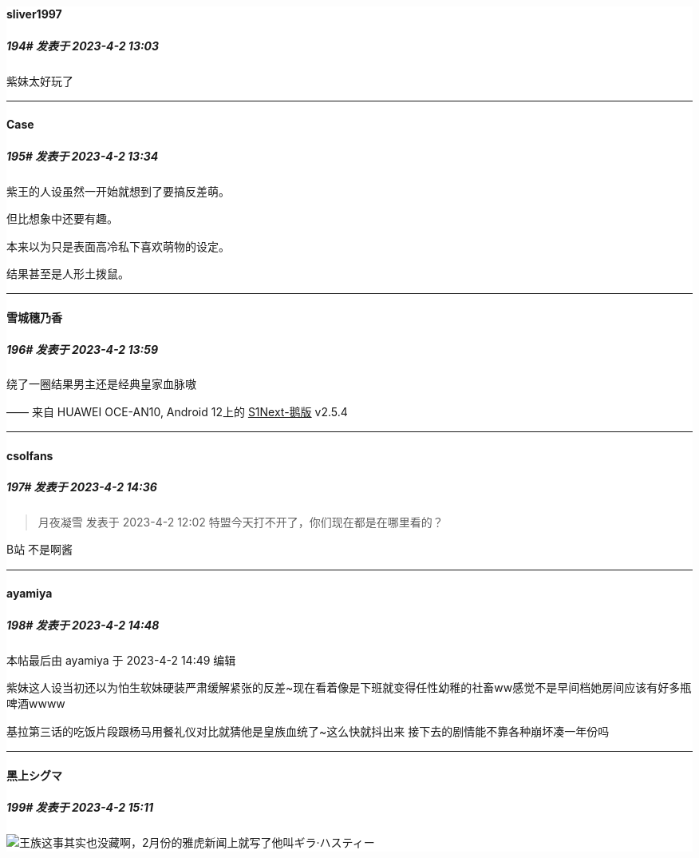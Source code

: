 ####  sliver1997  
##### 194#       发表于 2023-4-2 13:03

紫妹太好玩了


*****

####  Case  
##### 195#       发表于 2023-4-2 13:34

紫王的人设虽然一开始就想到了要搞反差萌。

但比想象中还要有趣。

本来以为只是表面高冷私下喜欢萌物的设定。

结果甚至是人形土拨鼠。


*****

####  雪城穗乃香  
##### 196#       发表于 2023-4-2 13:59

绕了一圈结果男主还是经典皇家血脉嗷

—— 来自 HUAWEI OCE-AN10, Android 12上的 [S1Next-鹅版](https://github.com/ykrank/S1-Next/releases) v2.5.4


*****

####  csolfans  
##### 197#       发表于 2023-4-2 14:36

<blockquote>月夜凝雪 发表于 2023-4-2 12:02
特盟今天打不开了，你们现在都是在哪里看的？</blockquote>
B站 不是啊酱


*****

####  ayamiya  
##### 198#       发表于 2023-4-2 14:48

 本帖最后由 ayamiya 于 2023-4-2 14:49 编辑 

紫妹这人设当初还以为怕生软妹硬装严肃缓解紧张的反差~现在看着像是下班就变得任性幼稚的社畜ww感觉不是早间档她房间应该有好多瓶啤酒wwww

基拉第三话的吃饭片段跟杨马用餐礼仪对比就猜他是皇族血统了~这么快就抖出来 接下去的剧情能不靠各种崩坏凑一年份吗 


*****

####  黑上シグマ  
##### 199#       发表于 2023-4-2 15:11

<img src="https://static.saraba1st.com/image/smiley/face2017/067.png" referrerpolicy="no-referrer">王族这事其实也没藏啊，2月份的雅虎新闻上就写了他叫ギラ·ハスティー
